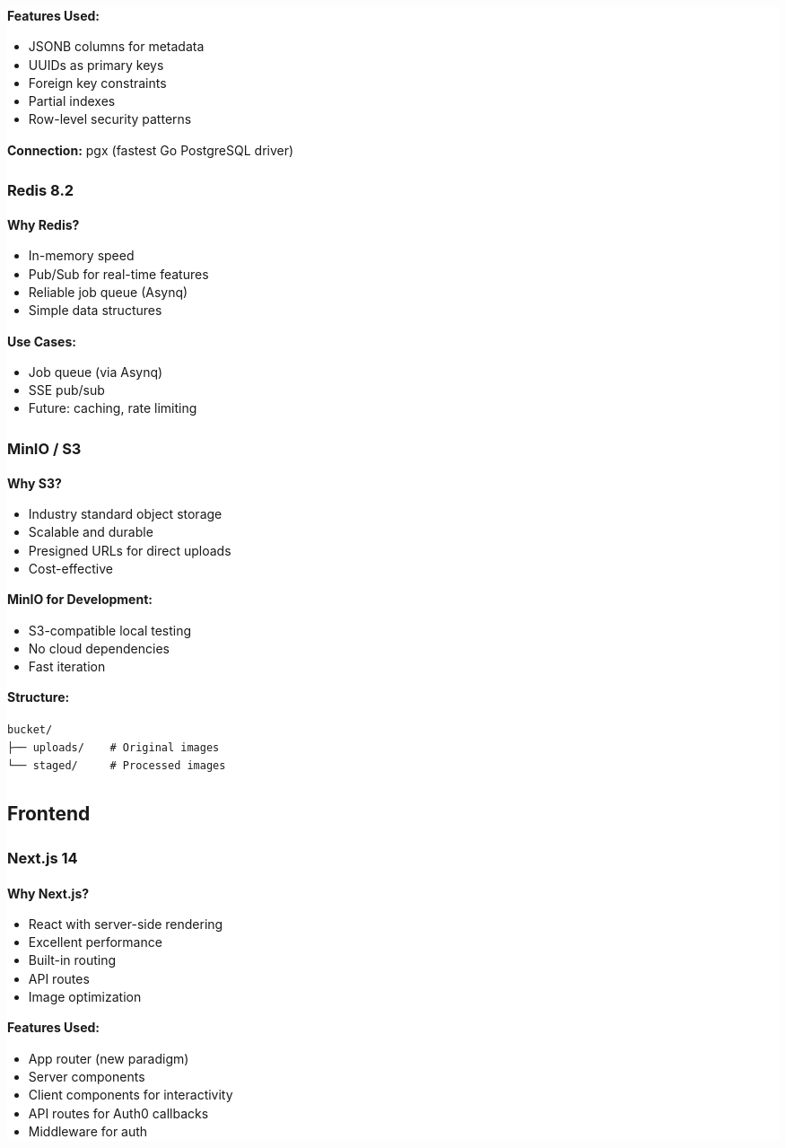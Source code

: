 **Features Used:**
- JSONB columns for metadata
- UUIDs as primary keys
- Foreign key constraints
- Partial indexes
- Row-level security patterns

**Connection:** pgx (fastest Go PostgreSQL driver)

### Redis 8.2

**Why Redis?**
- In-memory speed
- Pub/Sub for real-time features
- Reliable job queue (Asynq)
- Simple data structures

**Use Cases:**
- Job queue (via Asynq)
- SSE pub/sub
- Future: caching, rate limiting

### MinIO / S3

**Why S3?**
- Industry standard object storage
- Scalable and durable
- Presigned URLs for direct uploads
- Cost-effective

**MinIO for Development:**
- S3-compatible local testing
- No cloud dependencies
- Fast iteration

**Structure:**
```
bucket/
├── uploads/    # Original images
└── staged/     # Processed images
```

## Frontend

### Next.js 14

**Why Next.js?**
- React with server-side rendering
- Excellent performance
- Built-in routing
- API routes
- Image optimization

**Features Used:**
- App router (new paradigm)
- Server components
- Client components for interactivity
- API routes for Auth0 callbacks
- Middleware for auth

